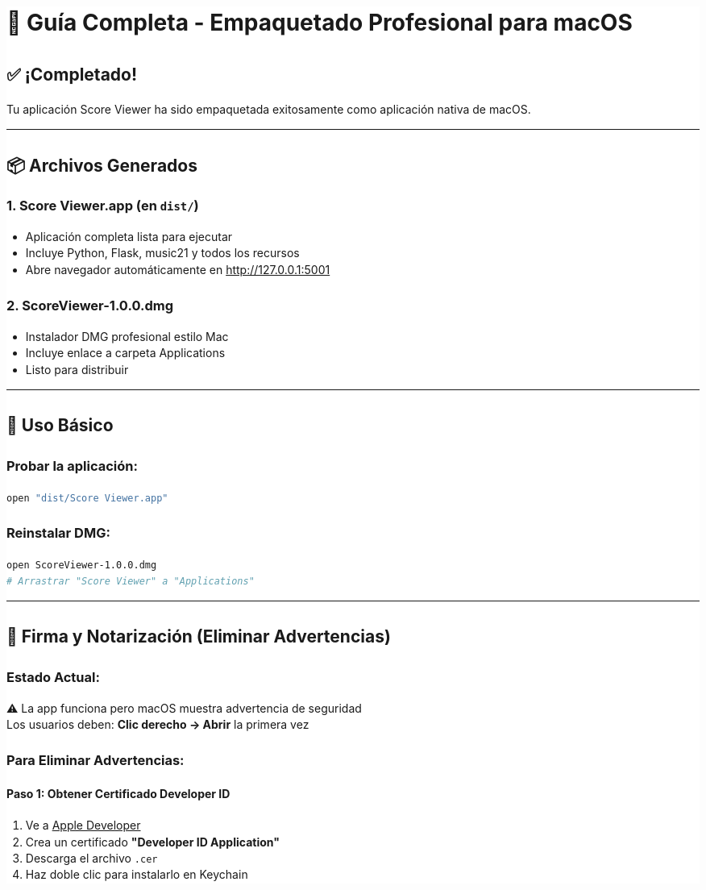 # 🍎 Guía Completa - Empaquetado Profesional para macOS

## ✅ ¡Completado!

Tu aplicación Score Viewer ha sido empaquetada exitosamente como aplicación nativa de macOS.

---

## 📦 Archivos Generados

### 1. **Score Viewer.app** (en `dist/`)
- Aplicación completa lista para ejecutar
- Incluye Python, Flask, music21 y todos los recursos
- Abre navegador automáticamente en http://127.0.0.1:5001

### 2. **ScoreViewer-1.0.0.dmg**
- Instalador DMG profesional estilo Mac
- Incluye enlace a carpeta Applications
- Listo para distribuir

---

## 🚀 Uso Básico

### Probar la aplicación:
```bash
open "dist/Score Viewer.app"
```

### Reinstalar DMG:
```bash
open ScoreViewer-1.0.0.dmg
# Arrastrar "Score Viewer" a "Applications"
```

---

## 🔐 Firma y Notarización (Eliminar Advertencias)

### Estado Actual:
⚠️ La app funciona pero macOS muestra advertencia de seguridad  
Los usuarios deben: **Clic derecho → Abrir** la primera vez

### Para Eliminar Advertencias:

#### Paso 1: Obtener Certificado Developer ID

1. Ve a [Apple Developer](https://developer.apple.com/account/resources/certificates)
2. Crea un certificado **"Developer ID Application"**
3. Descarga el archivo `.cer`
4. Haz doble clic para instalarlo en Keychain
